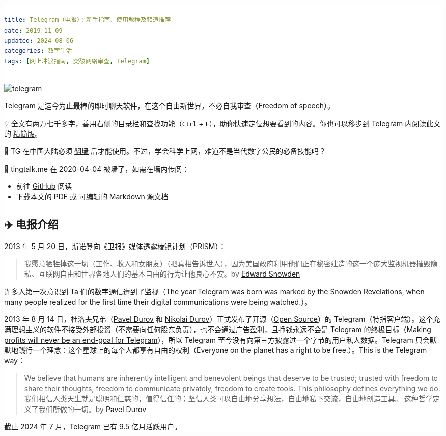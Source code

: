 ```yaml
---
title: Telegram（电报）：新手指南、使用教程及频道推荐
date: 2019-11-09
updated: 2024-08-06
categories: 数字生活  
tags: [网上冲浪指南, 突破网络审查, Telegram]
---
```


![telegram](telegram/telegram.png)

Telegram 是迄今为止最棒的即时聊天软件，在这个自由新世界，不必自我审查（Freedom of speech）。





💡 全文有两万七千多字，善用右侧的目录栏和查找功能（`Ctrl` + `F`），助你快速定位想要看到的内容。你也可以移步到 Telegram 内阅读此文的 [精简版](https://t.me/tingtalk/4)。

🧱 TG 在中国大陆必须 [翻墙](https://tingtalk.me/fq/) 后才能使用。不过，学会科学上网，难道不是当代数字公民的必备技能吗？

📁 tingtalk.me 在 2020-04-04 被墙了，如需在墙内传阅：

- 前往 [GitHub](https://github.com/ting-talk/blog/blob/master/source/_posts/digital-life/telegram.md) 阅读
- 下载本文的 [PDF](https://wwa.lanzoui.com/b00twozof) 或 [可编辑的 Markdown 源文档](https://raw.githubusercontent.com/ting-talk/blog/master/source/_posts/digital-life/telegram.md)



## ✈️ 电报介绍

2013 年 5 月 20 日，斯诺登向《卫报》媒体透露棱镜计划（[PRISM](https://zh.wikipedia.org/zh-hans/%E7%A8%9C%E9%8F%A1%E8%A8%88%E7%95%AB)）：

> 我愿意牺牲掉这一切（工作、收入和女朋友）（把真相告诉世人），因为美国政府利用他们正在秘密建造的这一个庞大监视机器摧毁隐私、互联网自由和世界各地人们的基本自由的行为让他良心不安。by [Edward Snowden](https://zh.wikipedia.org/zh-cn/%E7%88%B1%E5%BE%B7%E5%8D%8E%C2%B7%E6%96%AF%E8%AF%BA%E7%99%BB)

许多人第一次意识到 Ta 们的数字通信遭到了监视（The year Telegram was born was marked by the Snowden Revelations, when many people realized for the first time their digital communications were being watched.）。

2013 年 8 月 14 日，杜洛夫兄弟（[Pavel Durov](https://zh.wikipedia.org/wiki/%E4%BF%9D%E7%BE%85%C2%B7%E6%9D%9C%E6%B4%9B%E5%A4%AB) 和 [Nikolai Durov](https://zh.wikipedia.org/zh-cn/%E5%B0%BC%E5%8F%A4%E6%8B%89%C2%B7%E6%9D%9C%E6%B4%9B%E5%A4%AB)）正式发布了开源（[Open Source](https://telegram.org/faq#q-why-not-open-source-everything)）的 Telegram（特指客户端）。这个充满理想主义的软件不接受外部投资（不需要向任何股东负责），也不会通过广告盈利，且挣钱永远不会是 Telegram 的终极目标（[Making profits will never be an end-goal for Telegram](https://telegram.org/faq#q-how-are-you-going-to-make-money-out-of-this)），所以 Telegram 至今没有向第三方披露过一个字节的用户私人数据。Telegram 只会默默地践行一个理念：这个星球上的每个人都享有自由的权利（Everyone on the planet has a right to be free.）。This is the Telegram way：

> We believe that humans are inherently intelligent and benevolent beings that deserve to be trusted; trusted with freedom to share their thoughts, freedom to communicate privately, freedom to create tools. This philosophy defines everything we do. 我们相信人类天生就是聪明和仁慈的，值得信任的；坚信人类可以自由地分享想法，自由地私下交流，自由地创造工具。 这种哲学定义了我们所做的一切。by [Pavel Durov](https://telegram.org/blog/200-million)

截止 2024 年 7 月，Telegram 已有 9.5 亿月活跃用户。
